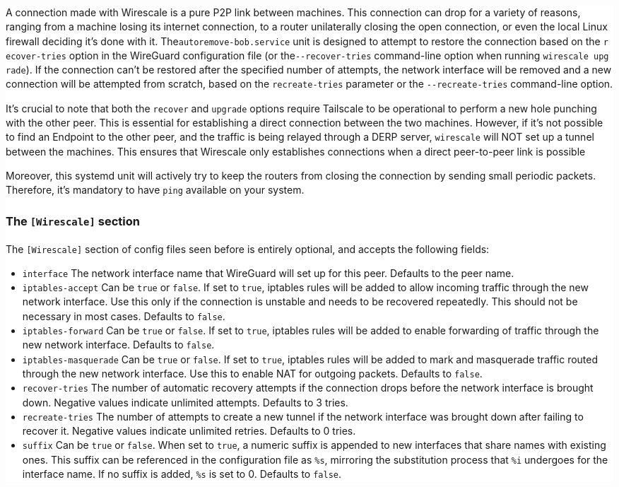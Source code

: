 A connection made with Wirescale is a pure P2P link between machines. This connection can drop for a variety of reasons, ranging from a machine losing its
internet connection, to a router unilaterally closing the open connection, or even the local Linux firewall deciding it’s done with it.
The`autoremove-bob.service` unit is designed to attempt to restore the connection based on the `recover-tries` option in the WireGuard configuration file (or
the`--recover-tries` command-line option when running `wirescale upgrade`). If the connection can’t be restored after the specified number of attempts, the
network interface will be removed and a new connection will be attempted from scratch, based on the `recreate-tries` parameter or the `--recreate-tries`
command-line option.

It’s crucial to note that both the `recover` and `upgrade` options require Tailscale to be operational to perform a new hole punching with the other peer. This
is essential for establishing a direct connection between the two machines. However, if it’s not possible to find an Endpoint to the other peer, and the traffic
is being relayed through a DERP server, `wirescale` will NOT set up a tunnel between the machines. This ensures that Wirescale only establishes connections when
a direct peer-to-peer link is possible

Moreover, this systemd unit will actively try to keep the routers from closing the connection by sending small periodic packets. Therefore, it’s mandatory to
have `ping` available on your system.

### The `[Wirescale]` section

The `[Wirescale]` section of config files seen before is entirely optional, and accepts the following fields:

- `interface` The network interface name that WireGuard will set up for this peer. Defaults to the peer name.
- `iptables-accept` Can be `true` or `false`. If set to `true`, iptables rules will be added to allow incoming traffic through the new network interface. Use
  this only if the connection is unstable and needs to be recovered repeatedly. This should not be necessary in most cases. Defaults to `false`.
- `iptables-forward` Can be `true` or `false`. If set to `true`, iptables rules will be added to enable forwarding of traffic through the new network interface.
  Defaults to `false`.
- `iptables-masquerade` Can be `true` or `false`. If set to `true`, iptables rules will be added to mark and masquerade traffic routed through the new network
  interface. Use this to enable NAT for outgoing packets. Defaults to `false`.
- `recover-tries` The number of automatic recovery attempts if the connection drops before the network interface is brought down. Negative values indicate
  unlimited attempts. Defaults to 3 tries.
- `recreate-tries` The number of attempts to create a new tunnel if the network interface was brought down after failing to recover it. Negative values
  indicate unlimited retries. Defaults to 0 tries.
- `suffix` Can be `true` or `false`. When set to `true`, a numeric suffix is appended to new interfaces that share names with existing ones. This suffix can be
  referenced in the configuration file as `%s`, mirroring the substitution process that `%i` undergoes for the interface name. If no suffix is added, `%s` is
  set to 0. Defaults to `false`.
